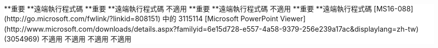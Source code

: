 </td>
<td style="border:1px solid black;">
**重要  
**遠端執行程式碼

</td>
<td style="border:1px solid black;">
**重要  
**遠端執行程式碼

</td>
<td style="border:1px solid black;">
不適用

</td>
<td style="border:1px solid black;">
**重要  
**遠端執行程式碼

</td>
<td style="border:1px solid black;">
不適用

</td>
<td style="border:1px solid black;">
**重要  
**遠端執行程式碼

</td>
<td style="border:1px solid black;">
[MS16-088](http://go.microsoft.com/fwlink/?linkid=808151) 中的 3115114

</td>
</tr>
<tr>
<td style="border:1px solid black;">
[Microsoft PowerPoint Viewer](http://www.microsoft.com/downloads/details.aspx?familyid=6e15d728-e557-4a58-9379-256e239a17ac&displaylang=zh-tw)  
(3054969)

</td>
<td style="border:1px solid black;">
不適用

</td>
<td style="border:1px solid black;">
不適用

</td>
<td style="border:1px solid black;">
不適用

</td>
<td style="border:1px solid black;">
不適用
